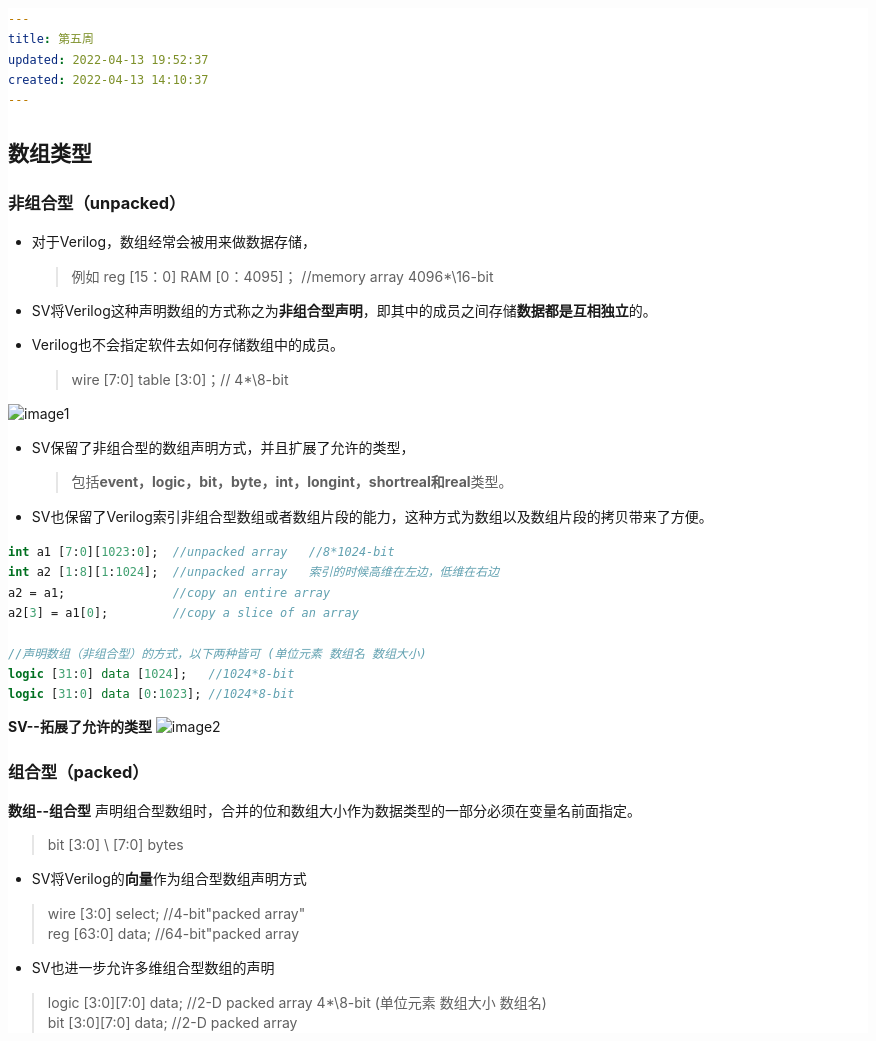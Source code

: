 ```yaml
---
title: 第五周
updated: 2022-04-13 19:52:37
created: 2022-04-13 14:10:37
---
```

## 数组类型

### 非组合型（unpacked）

-   对于Verilog，数组经常会被用来做数据存储，
    
    > 例如 reg [15：0] RAM [0：4095]； //memory array 4096*\16-bit
    
-   SV将Verilog这种声明数组的方式称之为**非组合型声明**，即其中的成员之间存储**数据都是互相独立**的。
    
-   Verilog也不会指定软件去如何存储数组中的成员。
    
    > wire [7:0] table [3:0]；// 4*\8-bit

![image1](image1-11.png)
-   SV保留了非组合型的数组声明方式，并且扩展了允许的类型，
    > 包括**event，logic，bit，byte，int，longint，shortreal和real**类型。
 

-   SV也保留了Verilog索引非组合型数组或者数组片段的能力，这种方式为数组以及数组片段的拷贝带来了方便。
```systemverilog
int a1 [7:0][1023:0];  //unpacked array   //8*1024-bit
int a2 [1:8][1:1024];  //unpacked array   索引的时候高维在左边，低维在右边
a2 = a1;               //copy an entire array 
a2[3] = a1[0];         //copy a slice of an array

//声明数组（非组合型）的方式，以下两种皆可 (单位元素 数组名 数组大小)
logic [31:0] data [1024];   //1024*8-bit
logic [31:0] data [0:1023]; //1024*8-bit
```

**SV--拓展了允许的类型**
![image2](image2-8.png)
### 组合型（packed）
**数组--组合型**
声明组合型数组时，合并的位和数组大小作为数据类型的一部分必须在变量名前面指定。
> bit [3:0] \ [7:0] bytes
-   SV将Verilog的**向量**作为组合型数组声明方式
> wire [3:0] select;  //4-bit"packed array"  
    reg [63:0] data;    //64-bit"packed array  
 
-   SV也进一步允许多维组合型数组的声明
   
   > logic [3:0][7:0] data;  //2-D packed array   4*\8-bit  (单位元素 数组大小 数组名)  
   >  bit [3:0][7:0] data;    //2-D packed array         

